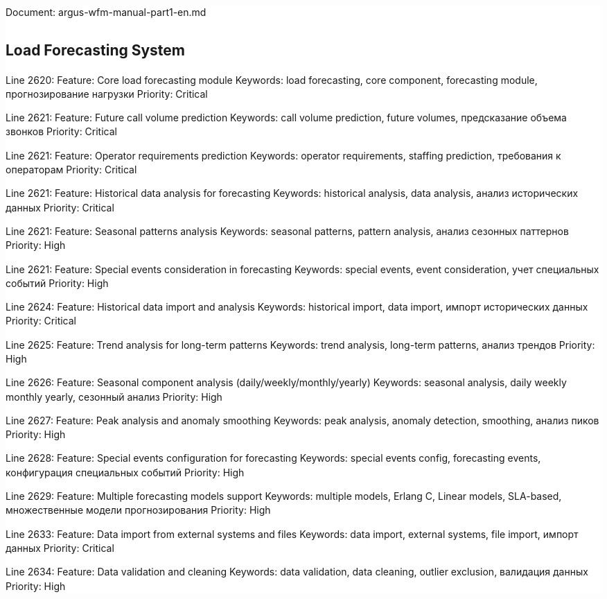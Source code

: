 Document: argus-wfm-manual-part1-en.md

## Load Forecasting System

Line 2620: Feature: Core load forecasting module
Keywords: load forecasting, core component, forecasting module, прогнозирование нагрузки
Priority: Critical

Line 2621: Feature: Future call volume prediction
Keywords: call volume prediction, future volumes, предсказание объема звонков
Priority: Critical

Line 2621: Feature: Operator requirements prediction
Keywords: operator requirements, staffing prediction, требования к операторам
Priority: Critical

Line 2621: Feature: Historical data analysis for forecasting
Keywords: historical analysis, data analysis, анализ исторических данных
Priority: Critical

Line 2621: Feature: Seasonal patterns analysis
Keywords: seasonal patterns, pattern analysis, анализ сезонных паттернов
Priority: High

Line 2621: Feature: Special events consideration in forecasting
Keywords: special events, event consideration, учет специальных событий
Priority: High

Line 2624: Feature: Historical data import and analysis
Keywords: historical import, data import, импорт исторических данных
Priority: Critical

Line 2625: Feature: Trend analysis for long-term patterns
Keywords: trend analysis, long-term patterns, анализ трендов
Priority: High

Line 2626: Feature: Seasonal component analysis (daily/weekly/monthly/yearly)
Keywords: seasonal analysis, daily weekly monthly yearly, сезонный анализ
Priority: High

Line 2627: Feature: Peak analysis and anomaly smoothing
Keywords: peak analysis, anomaly detection, smoothing, анализ пиков
Priority: High

Line 2628: Feature: Special events configuration for forecasting
Keywords: special events config, forecasting events, конфигурация специальных событий
Priority: High

Line 2629: Feature: Multiple forecasting models support
Keywords: multiple models, Erlang C, Linear models, SLA-based, множественные модели прогнозирования
Priority: High

Line 2633: Feature: Data import from external systems and files
Keywords: data import, external systems, file import, импорт данных
Priority: Critical

Line 2634: Feature: Data validation and cleaning
Keywords: data validation, data cleaning, outlier exclusion, валидация данных
Priority: High
